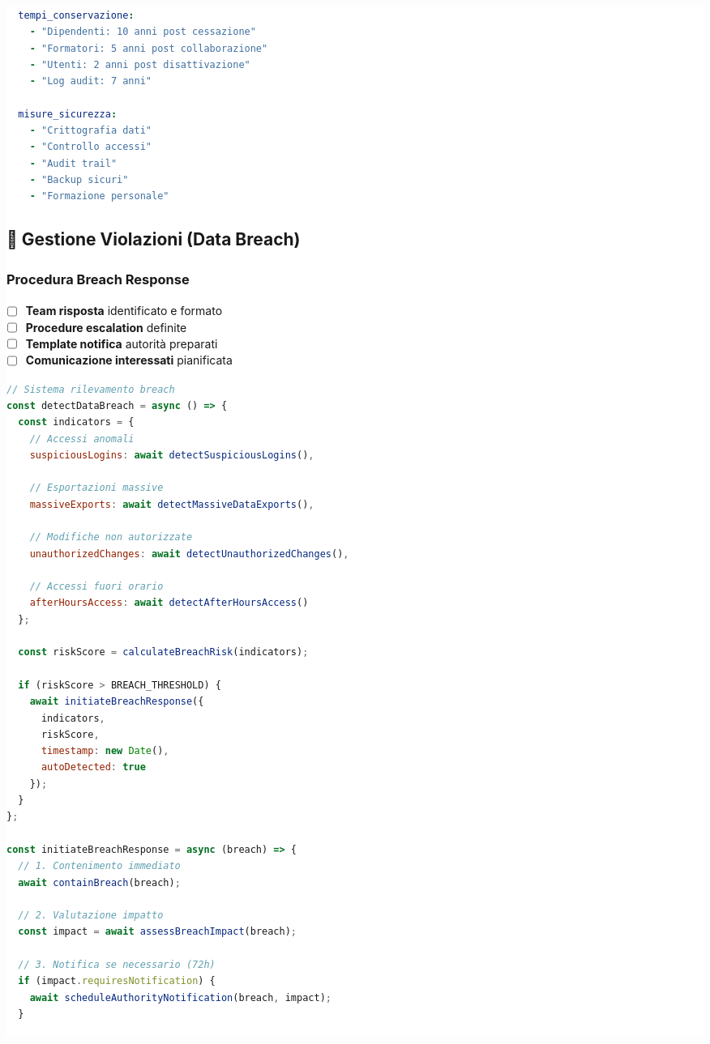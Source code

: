 ```yaml
  tempi_conservazione:
    - "Dipendenti: 10 anni post cessazione"
    - "Formatori: 5 anni post collaborazione"
    - "Utenti: 2 anni post disattivazione"
    - "Log audit: 7 anni"
  
  misure_sicurezza:
    - "Crittografia dati"
    - "Controllo accessi"
    - "Audit trail"
    - "Backup sicuri"
    - "Formazione personale"
```

## 🚨 Gestione Violazioni (Data Breach)

### Procedura Breach Response
- [ ] **Team risposta** identificato e formato
- [ ] **Procedure escalation** definite
- [ ] **Template notifica** autorità preparati
- [ ] **Comunicazione interessati** pianificata

```javascript
// Sistema rilevamento breach
const detectDataBreach = async () => {
  const indicators = {
    // Accessi anomali
    suspiciousLogins: await detectSuspiciousLogins(),
    
    // Esportazioni massive
    massiveExports: await detectMassiveDataExports(),
    
    // Modifiche non autorizzate
    unauthorizedChanges: await detectUnauthorizedChanges(),
    
    // Accessi fuori orario
    afterHoursAccess: await detectAfterHoursAccess()
  };
  
  const riskScore = calculateBreachRisk(indicators);
  
  if (riskScore > BREACH_THRESHOLD) {
    await initiateBreachResponse({
      indicators,
      riskScore,
      timestamp: new Date(),
      autoDetected: true
    });
  }
};

const initiateBreachResponse = async (breach) => {
  // 1. Contenimento immediato
  await containBreach(breach);
  
  // 2. Valutazione impatto
  const impact = await assessBreachImpact(breach);
  
  // 3. Notifica se necessario (72h)
  if (impact.requiresNotification) {
    await scheduleAuthorityNotification(breach, impact);
  }
  
```